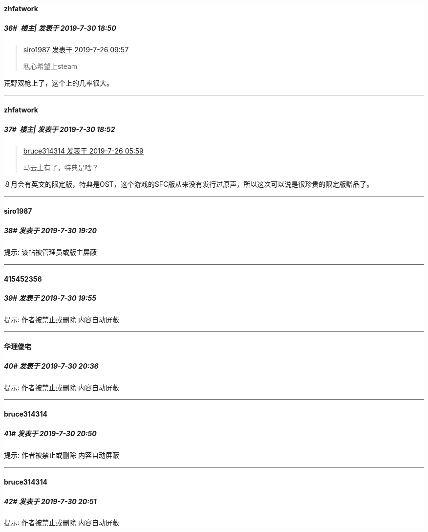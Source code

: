 ####  zhfatwork  
##### 36#         楼主| 发表于 2019-7-30 18:50

<blockquote><a href="httphttps://bbs.saraba1st.com/2b/forum.php?mod=redirect&amp;goto=findpost&amp;pid=44665004&amp;ptid=1748890" target="_blank">siro1987 发表于 2019-7-26 09:57</a>

私心希望上steam</blockquote>
荒野双枪上了，这个上的几率很大。

*****

####  zhfatwork  
##### 37#         楼主| 发表于 2019-7-30 18:52

<blockquote><a href="httphttps://bbs.saraba1st.com/2b/forum.php?mod=redirect&amp;goto=findpost&amp;pid=44663453&amp;ptid=1748890" target="_blank">bruce314314 发表于 2019-7-26 05:59</a>

马云上有了，特典是啥？</blockquote>
８月会有英文的限定版，特典是OST，这个游戏的SFC版从来没有发行过原声，所以这次可以说是很珍贵的限定版赠品了。

*****

####  siro1987  
##### 38#       发表于 2019-7-30 19:20

提示: 该帖被管理员或版主屏蔽

*****

####  415452356  
##### 39#       发表于 2019-7-30 19:55

提示: 作者被禁止或删除 内容自动屏蔽

*****

####  华理傻宅  
##### 40#       发表于 2019-7-30 20:36

提示: 作者被禁止或删除 内容自动屏蔽

*****

####  bruce314314  
##### 41#       发表于 2019-7-30 20:50

提示: 作者被禁止或删除 内容自动屏蔽

*****

####  bruce314314  
##### 42#       发表于 2019-7-30 20:51

提示: 作者被禁止或删除 内容自动屏蔽
